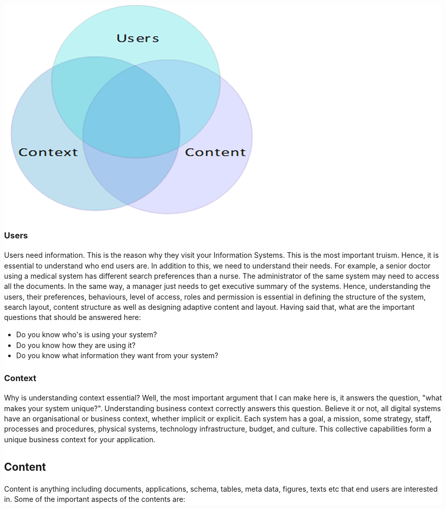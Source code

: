![](ia.gif)

### Users

Users need information. This is the reason why they visit your Information Systems. This is the most important truism. Hence, it is essential to understand who end users are. In addition to this, we need to understand their needs. For example, a senior doctor using a medical system has different search preferences than a nurse. The administrator of the same system may need to access all the documents. In the same way, a manager just needs to get executive summary of the systems. Hence, understanding the users, their preferences, behaviours, level of access, roles and permission is essential in defining the structure of the system, search layout, content structure as well as designing adaptive content and layout. Having said that, what are the important questions that should be answered here:

- Do you know who's is using your system?
- Do you know how they are using it?
- Do you know what information they want from your system?

### Context

Why is understanding context essential? Well, the most important argument that I can make here is, it answers the question, "what makes your system unique?". Understanding business context correctly answers this question. Believe it or not, all digital systems have an organisational or business context, whether implicit or explicit. Each system has a goal, a mission, some strategy, staff, processes and procedures, physical systems, technology infrastructure, budget, and culture. This collective capabilities form a unique business context for your application.

## Content

Content is anything including documents, applications, schema, tables, meta data, figures, texts etc that end users are interested in. Some of the important aspects of the contents are:
